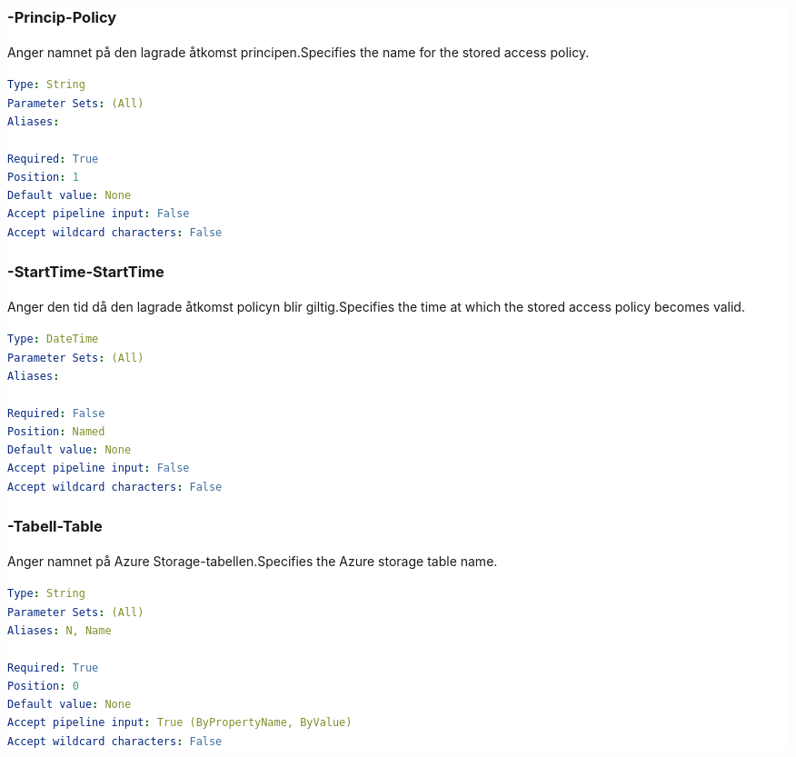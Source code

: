 ### <span data-ttu-id="087c8-122">-Princip</span><span class="sxs-lookup"><span data-stu-id="087c8-122">-Policy</span></span>
<span data-ttu-id="087c8-123">Anger namnet på den lagrade åtkomst principen.</span><span class="sxs-lookup"><span data-stu-id="087c8-123">Specifies the name for the stored access policy.</span></span>

```yaml
Type: String
Parameter Sets: (All)
Aliases: 

Required: True
Position: 1
Default value: None
Accept pipeline input: False
Accept wildcard characters: False
```

### <span data-ttu-id="087c8-124">-StartTime</span><span class="sxs-lookup"><span data-stu-id="087c8-124">-StartTime</span></span>
<span data-ttu-id="087c8-125">Anger den tid då den lagrade åtkomst policyn blir giltig.</span><span class="sxs-lookup"><span data-stu-id="087c8-125">Specifies the time at which the stored access policy becomes valid.</span></span>

```yaml
Type: DateTime
Parameter Sets: (All)
Aliases: 

Required: False
Position: Named
Default value: None
Accept pipeline input: False
Accept wildcard characters: False
```

### <span data-ttu-id="087c8-126">-Tabell</span><span class="sxs-lookup"><span data-stu-id="087c8-126">-Table</span></span>
<span data-ttu-id="087c8-127">Anger namnet på Azure Storage-tabellen.</span><span class="sxs-lookup"><span data-stu-id="087c8-127">Specifies the Azure storage table name.</span></span>

```yaml
Type: String
Parameter Sets: (All)
Aliases: N, Name

Required: True
Position: 0
Default value: None
Accept pipeline input: True (ByPropertyName, ByValue)
Accept wildcard characters: False
```

